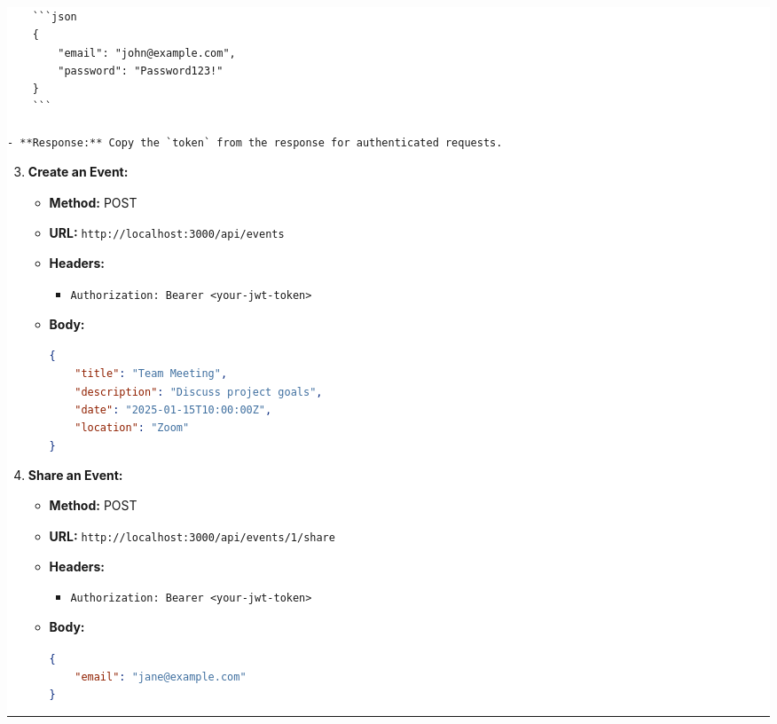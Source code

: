         ```json
        {
            "email": "john@example.com",
            "password": "Password123!"
        }
        ```

    - **Response:** Copy the `token` from the response for authenticated requests.

3. **Create an Event:**

    - **Method:** POST
    - **URL:** `http://localhost:3000/api/events`
    - **Headers:**
        - `Authorization: Bearer <your-jwt-token>`
    - **Body:**

        ```json
        {
            "title": "Team Meeting",
            "description": "Discuss project goals",
            "date": "2025-01-15T10:00:00Z",
            "location": "Zoom"
        }
        ```

4. **Share an Event:**

    - **Method:** POST
    - **URL:** `http://localhost:3000/api/events/1/share`
    - **Headers:**
        - `Authorization: Bearer <your-jwt-token>`
    - **Body:**

        ```json
        {
            "email": "jane@example.com"
        }
        ```

---